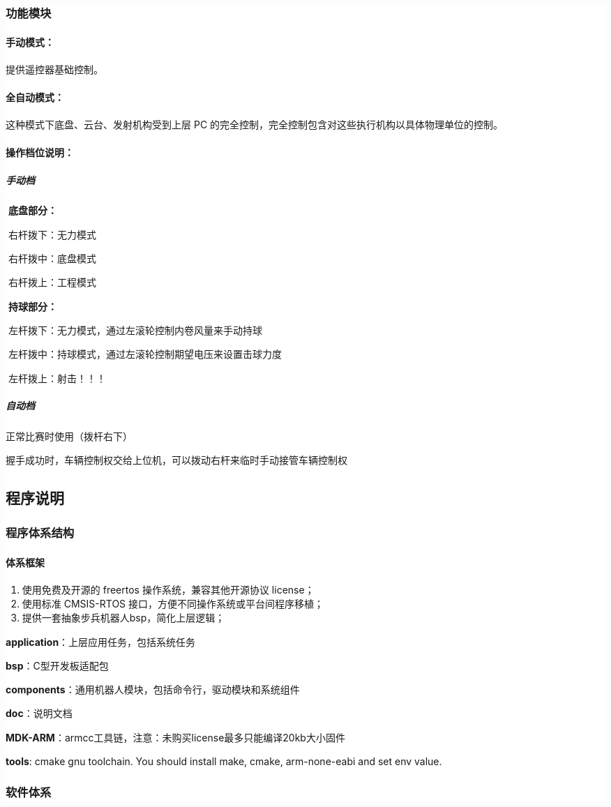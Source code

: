### 功能模块

#### 手动模式：

提供遥控器基础控制。

#### 全自动模式：

这种模式下底盘、云台、发射机构受到上层 PC 的完全控制，完全控制包含对这些执行机构以具体物理单位的控制。

#### 操作档位说明：

##### 手动档

​	**底盘部分：**

​	右杆拨下：无力模式

​	右杆拨中：底盘模式

​	右杆拨上：工程模式

​	**持球部分：**

​	左杆拨下：无力模式，通过左滚轮控制内卷风量来手动持球

​	左杆拨中：持球模式，通过左滚轮控制期望电压来设置击球力度

​	左杆拨上：射击！！！

##### 自动档

正常比赛时使用（拨杆右下）

握手成功时，车辆控制权交给上位机，可以拨动右杆来临时手动接管车辆控制权

## 程序说明

### 程序体系结构

#### 体系框架

1. 使用免费及开源的 freertos 操作系统，兼容其他开源协议 license；
2. 使用标准 CMSIS-RTOS 接口，方便不同操作系统或平台间程序移植；
3. 提供一套抽象步兵机器人bsp，简化上层逻辑；

**application**：上层应用任务，包括系统任务

**bsp**：C型开发板适配包

**components**：通用机器人模块，包括命令行，驱动模块和系统组件

**doc**：说明文档

**MDK-ARM**：armcc工具链，注意：未购买license最多只能编译20kb大小固件

**tools**: cmake gnu toolchain. You should install make, cmake, arm-none-eabi and set env value.

### 软件体系

